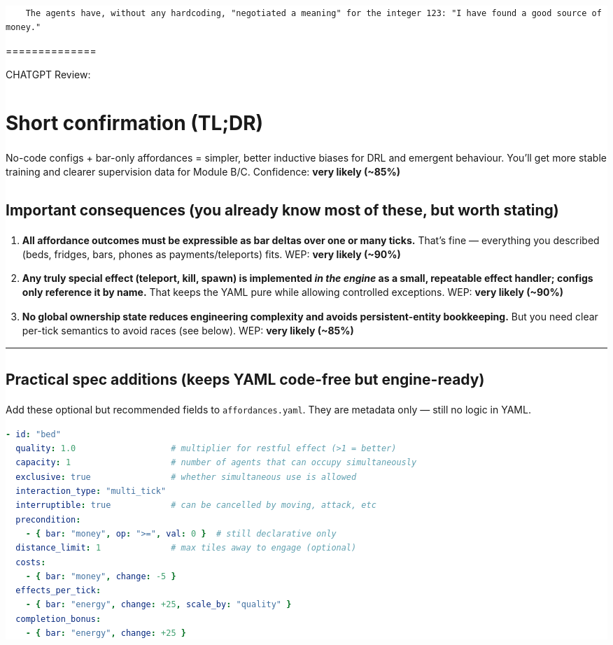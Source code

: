         The agents have, without any hardcoding, "negotiated a meaning" for the integer 123: "I have found a good source of money."

==============

CHATGPT Review:

# Short confirmation (TL;DR)

No-code configs + bar-only affordances = simpler, better inductive biases for DRL and emergent behaviour. You’ll get more stable training and clearer supervision data for Module B/C.
Confidence: **very likely (~85%)**

## Important consequences (you already know most of these, but worth stating)

1. **All affordance outcomes must be expressible as bar deltas over one or many ticks.** That’s fine — everything you described (beds, fridges, bars, phones as payments/teleports) fits.
   WEP: **very likely (~90%)**

2. **Any truly special effect (teleport, kill, spawn) is implemented *in the engine* as a small, repeatable effect handler; configs only reference it by name.** That keeps the YAML pure while allowing controlled exceptions.
   WEP: **very likely (~90%)**

3. **No global ownership state reduces engineering complexity and avoids persistent-entity bookkeeping.** But you need clear per-tick semantics to avoid races (see below).
   WEP: **very likely (~85%)**

---

## Practical spec additions (keeps YAML code-free but engine-ready)

Add these optional but recommended fields to `affordances.yaml`. They are metadata only — still no logic in YAML.

```yaml
- id: "bed"
  quality: 1.0                   # multiplier for restful effect (>1 = better)
  capacity: 1                    # number of agents that can occupy simultaneously
  exclusive: true                # whether simultaneous use is allowed
  interaction_type: "multi_tick"
  interruptible: true            # can be cancelled by moving, attack, etc
  precondition:
    - { bar: "money", op: ">=", val: 0 }  # still declarative only
  distance_limit: 1              # max tiles away to engage (optional)
  costs:
    - { bar: "money", change: -5 }
  effects_per_tick:
    - { bar: "energy", change: +25, scale_by: "quality" }
  completion_bonus:
    - { bar: "energy", change: +25 }
```
